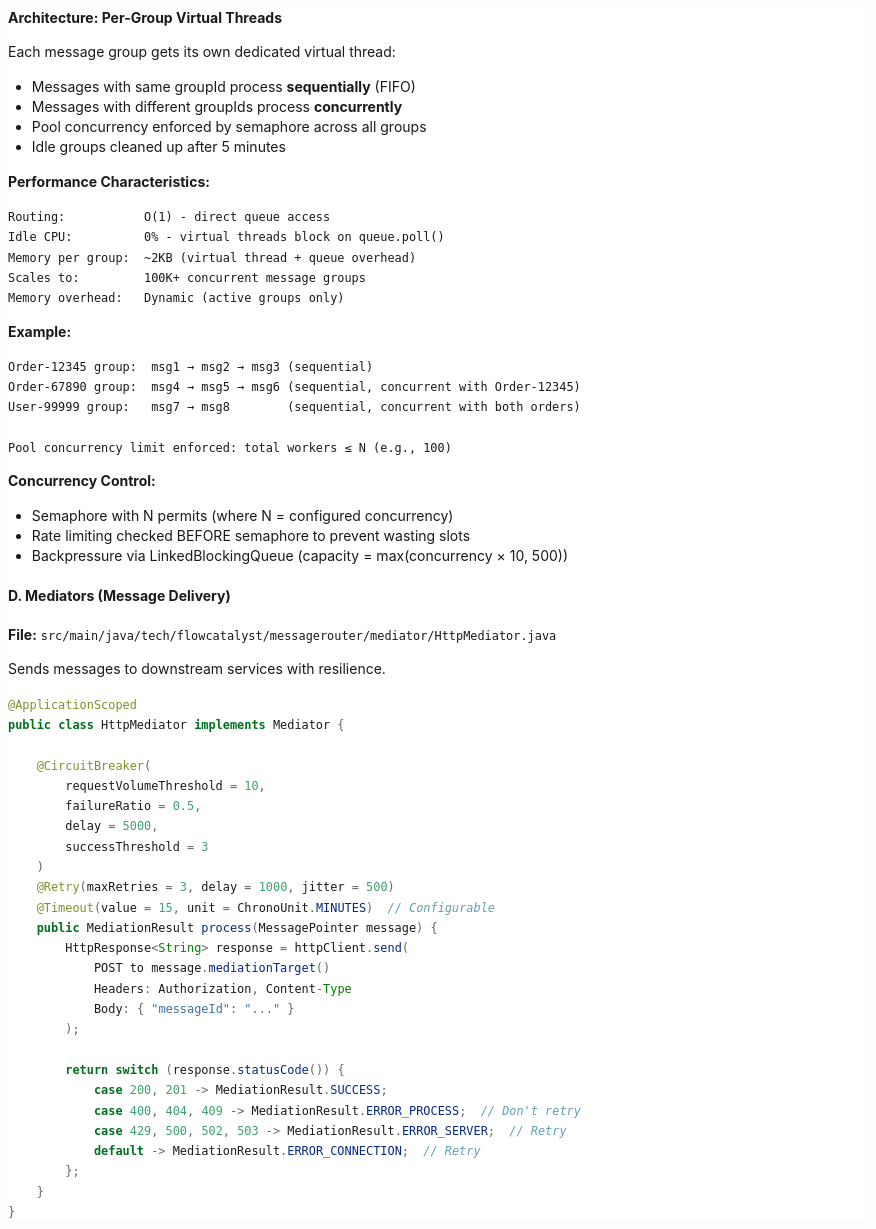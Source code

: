 **Architecture: Per-Group Virtual Threads**

Each message group gets its own dedicated virtual thread:
- Messages with same groupId process **sequentially** (FIFO)
- Messages with different groupIds process **concurrently**
- Pool concurrency enforced by semaphore across all groups
- Idle groups cleaned up after 5 minutes

**Performance Characteristics:**
```
Routing:           O(1) - direct queue access
Idle CPU:          0% - virtual threads block on queue.poll()
Memory per group:  ~2KB (virtual thread + queue overhead)
Scales to:         100K+ concurrent message groups
Memory overhead:   Dynamic (active groups only)
```

**Example:**
```
Order-12345 group:  msg1 → msg2 → msg3 (sequential)
Order-67890 group:  msg4 → msg5 → msg6 (sequential, concurrent with Order-12345)
User-99999 group:   msg7 → msg8        (sequential, concurrent with both orders)

Pool concurrency limit enforced: total workers ≤ N (e.g., 100)
```

**Concurrency Control:**
- Semaphore with N permits (where N = configured concurrency)
- Rate limiting checked BEFORE semaphore to prevent wasting slots
- Backpressure via LinkedBlockingQueue (capacity = max(concurrency × 10, 500))

#### D. Mediators (Message Delivery)
**File:** `src/main/java/tech/flowcatalyst/messagerouter/mediator/HttpMediator.java`

Sends messages to downstream services with resilience.

```java
@ApplicationScoped
public class HttpMediator implements Mediator {
    
    @CircuitBreaker(
        requestVolumeThreshold = 10,
        failureRatio = 0.5,
        delay = 5000,
        successThreshold = 3
    )
    @Retry(maxRetries = 3, delay = 1000, jitter = 500)
    @Timeout(value = 15, unit = ChronoUnit.MINUTES)  // Configurable
    public MediationResult process(MessagePointer message) {
        HttpResponse<String> response = httpClient.send(
            POST to message.mediationTarget()
            Headers: Authorization, Content-Type
            Body: { "messageId": "..." }
        );
        
        return switch (response.statusCode()) {
            case 200, 201 -> MediationResult.SUCCESS;
            case 400, 404, 409 -> MediationResult.ERROR_PROCESS;  // Don't retry
            case 429, 500, 502, 503 -> MediationResult.ERROR_SERVER;  // Retry
            default -> MediationResult.ERROR_CONNECTION;  // Retry
        };
    }
}
```
